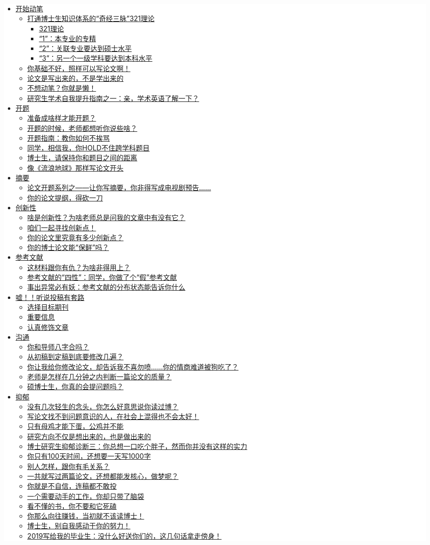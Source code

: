 

- [开始动笔](#开始动笔)
  - [打通博士生知识体系的“奇经三脉”321理论](#打通博士生知识体系的奇经三脉321理论)
    - [321理论](#321理论)
    - [“1”：本专业的专精](#1本专业的专精)
    - [“2”：关联专业要达到硕士水平](#2关联专业要达到硕士水平)
    - [“3”：另一个一级学科要达到本科水平](#3另一个一级学科要达到本科水平)
  - [你基础不好，照样可以写论文啊！](#你基础不好照样可以写论文啊)
  - [论文是写出来的，不是学出来的](#论文是写出来的不是学出来的)
  - [不想动笔？你就是懒！](#不想动笔你就是懒)
  - [研究生学术自我提升指南之一：亲，学术英语了解一下？](#研究生学术自我提升指南之一亲学术英语了解一下)
- [开题](#开题)
  - [准备成啥样才能开题？](#准备成啥样才能开题)
  - [开题的时候，老师都想听你说些啥？](#开题的时候老师都想听你说些啥)
  - [开题指南：教你如何不挨骂](#开题指南教你如何不挨骂)
  - [同学，相信我，你HOLD不住跨学科题目](#同学相信我你hold不住跨学科题目)
  - [博士生，请保持你和题目之间的距离](#博士生请保持你和题目之间的距离)
  - [像《流浪地球》那样写论文开头](#像流浪地球那样写论文开头)
- [摘要](#摘要)
  - [论文开题系列之——让你写摘要，你非得写成电视剧预告……](#论文开题系列之让你写摘要你非得写成电视剧预告)
  - [你的论文提纲，得砍一刀](#你的论文提纲得砍一刀)
- [创新性](#创新性)
  - [啥是创新性？为啥老师总是问我的文章中有没有它？](#啥是创新性为啥老师总是问我的文章中有没有它)
  - [咱们一起寻找创新点！](#咱们一起寻找创新点)
  - [你的论文里究竟有多少创新点？](#你的论文里究竟有多少创新点)
  - [你的博士论文能“保鲜”吗？](#你的博士论文能保鲜吗)
- [参考文献](#参考文献)
  - [这材料跟你有仇？为啥非得用上？](#这材料跟你有仇为啥非得用上)
  - [参考文献的“四性”：同学，你做了个“假”参考文献](#参考文献的四性同学你做了个假参考文献)
  - [事出异常必有妖：参考文献的分布状态能告诉你什么](#事出异常必有妖参考文献的分布状态能告诉你什么)
- [嘘！！听说投稿有套路](#嘘听说投稿有套路)
  - [选择目标期刊](#选择目标期刊)
  - [重要信息](#重要信息)
  - [认真修饰文章](#认真修饰文章)
- [沟通](#沟通)
  - [你和导师八字合吗？](#你和导师八字合吗)
  - [从初稿到定稿到底要修改几遍？](#从初稿到定稿到底要修改几遍)
  - [你让我给你修改论文，却告诉我不喜勿喷……你的情商难道被狗吃了？](#你让我给你修改论文却告诉我不喜勿喷你的情商难道被狗吃了)
  - [老师是怎样在几分钟之内判断一篇论文的质量？](#老师是怎样在几分钟之内判断一篇论文的质量)
  - [硕博士生，你真的会提问题吗？](#硕博士生你真的会提问题吗)
- [抑郁](#抑郁)
  - [没有几次轻生的念头，你怎么好意思说你读过博？](#没有几次轻生的念头你怎么好意思说你读过博)
  - [写论文找不到问题意识的人，在社会上混得也不会太好！](#写论文找不到问题意识的人在社会上混得也不会太好)
  - [只有母鸡才能下蛋，公鸡并不能](#只有母鸡才能下蛋公鸡并不能)
  - [研究方向不仅是想出来的，也是做出来的](#研究方向不仅是想出来的也是做出来的)
  - [博士研究生抑郁诊断三：你总想一口吃个胖子，然而你并没有这样的实力](#博士研究生抑郁诊断三你总想一口吃个胖子然而你并没有这样的实力)
  - [你只有100天时间，还想要一天写1000字](#你只有100天时间还想要一天写1000字)
  - [别人怎样，跟你有毛关系？](#别人怎样跟你有毛关系)
  - [一共就写过两篇论文，还想都能发核心，做梦呢？](#一共就写过两篇论文还想都能发核心做梦呢)
  - [你就是不自信，连稿都不敢投](#你就是不自信连稿都不敢投)
  - [一个需要动手的工作，你却只带了脑袋](#一个需要动手的工作你却只带了脑袋)
  - [看不懂的书，你不要和它死磕](#看不懂的书你不要和它死磕)
  - [你那么向往赚钱，当初就不该读博士！](#你那么向往赚钱当初就不该读博士)
  - [博士生，别自我感动于你的努力！](#博士生别自我感动于你的努力)
  - [2019写给我的毕业生：没什么好送你们的，这几句话拿走傍身！](#2019写给我的毕业生没什么好送你们的这几句话拿走傍身)
